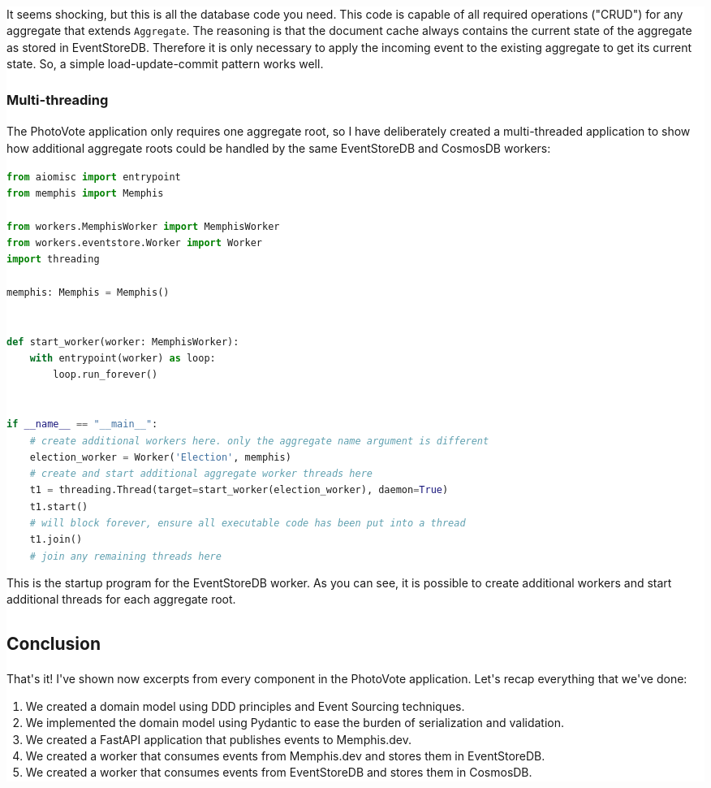 It seems shocking, but this is all the database code you need. This code is capable of all required operations ("CRUD") for
any aggregate that extends `Aggregate`. The reasoning is that the document cache always contains the current state of the
aggregate as stored in EventStoreDB. Therefore it is only necessary to apply the incoming event to the existing aggregate
to get its current state. So, a simple load-update-commit pattern works well.

### Multi-threading

The PhotoVote application only requires one aggregate root, so I have deliberately created a multi-threaded application to
show how additional aggregate roots could be handled by the same EventStoreDB and CosmosDB workers:

```python
from aiomisc import entrypoint
from memphis import Memphis

from workers.MemphisWorker import MemphisWorker
from workers.eventstore.Worker import Worker
import threading

memphis: Memphis = Memphis()


def start_worker(worker: MemphisWorker):
    with entrypoint(worker) as loop:
        loop.run_forever()


if __name__ == "__main__":
    # create additional workers here. only the aggregate name argument is different
    election_worker = Worker('Election', memphis)
    # create and start additional aggregate worker threads here
    t1 = threading.Thread(target=start_worker(election_worker), daemon=True)
    t1.start()
    # will block forever, ensure all executable code has been put into a thread
    t1.join()
    # join any remaining threads here

```

This is the startup program for the EventStoreDB worker. As you can see, it is possible to create additional workers and
start additional threads for each aggregate root.

## Conclusion

That's it! I've shown now excerpts from every component in the PhotoVote application. Let's recap everything that we've done:

1. We created a domain model using DDD principles and Event Sourcing techniques.
2. We implemented the domain model using Pydantic to ease the burden of serialization and validation.
3. We created a FastAPI application that publishes events to Memphis.dev.
4. We created a worker that consumes events from Memphis.dev and stores them in EventStoreDB.
5. We created a worker that consumes events from EventStoreDB and stores them in CosmosDB.
